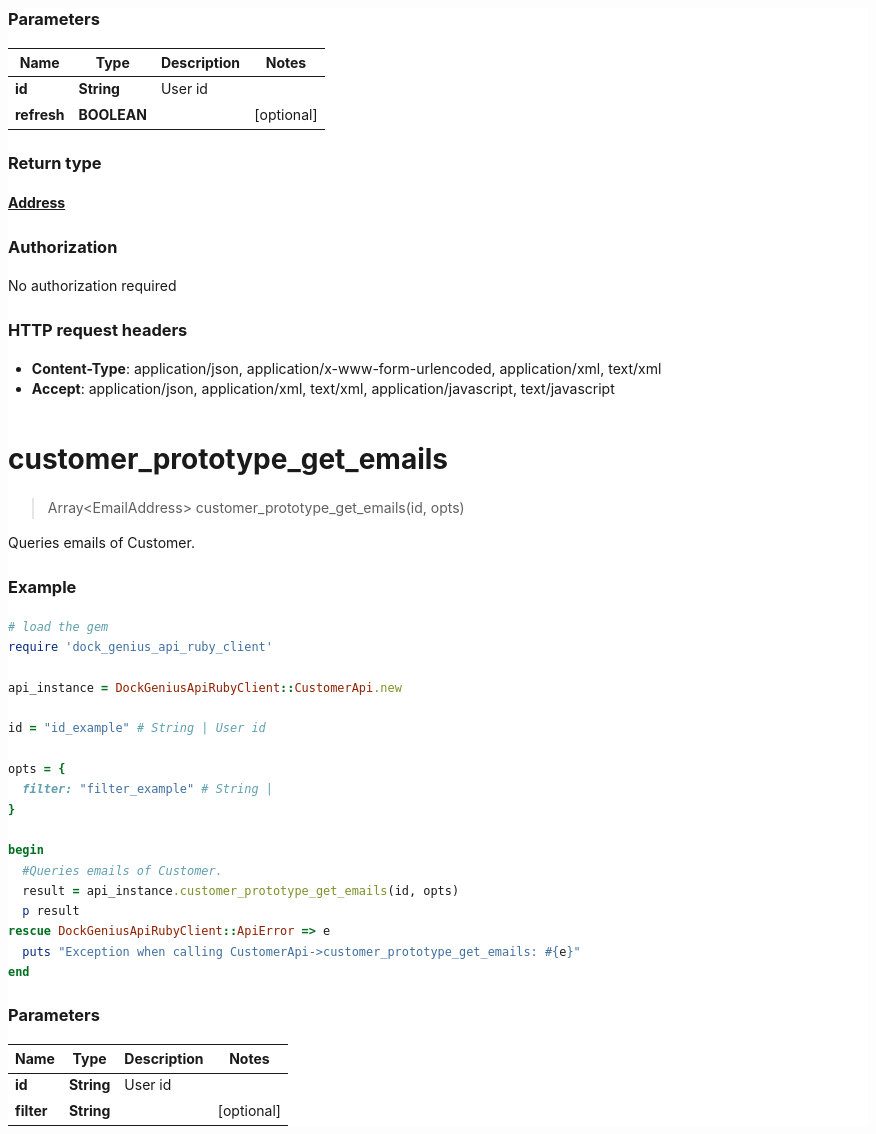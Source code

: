 ### Parameters

Name | Type | Description  | Notes
------------- | ------------- | ------------- | -------------
 **id** | **String**| User id | 
 **refresh** | **BOOLEAN**|  | [optional] 

### Return type

[**Address**](Address.md)

### Authorization

No authorization required

### HTTP request headers

 - **Content-Type**: application/json, application/x-www-form-urlencoded, application/xml, text/xml
 - **Accept**: application/json, application/xml, text/xml, application/javascript, text/javascript



# **customer_prototype_get_emails**
> Array&lt;EmailAddress&gt; customer_prototype_get_emails(id, opts)

Queries emails of Customer.

### Example
```ruby
# load the gem
require 'dock_genius_api_ruby_client'

api_instance = DockGeniusApiRubyClient::CustomerApi.new

id = "id_example" # String | User id

opts = { 
  filter: "filter_example" # String | 
}

begin
  #Queries emails of Customer.
  result = api_instance.customer_prototype_get_emails(id, opts)
  p result
rescue DockGeniusApiRubyClient::ApiError => e
  puts "Exception when calling CustomerApi->customer_prototype_get_emails: #{e}"
end
```

### Parameters

Name | Type | Description  | Notes
------------- | ------------- | ------------- | -------------
 **id** | **String**| User id | 
 **filter** | **String**|  | [optional] 
